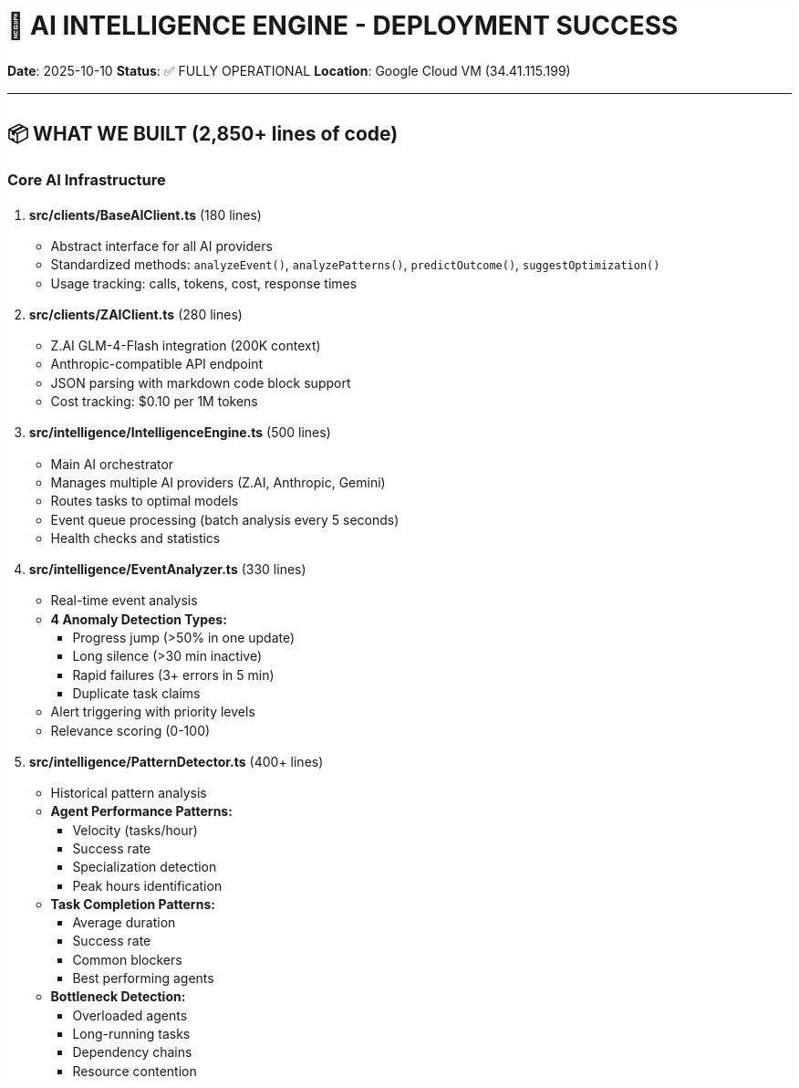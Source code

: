 # 🎉 AI INTELLIGENCE ENGINE - DEPLOYMENT SUCCESS

**Date**: 2025-10-10
**Status**: ✅ FULLY OPERATIONAL
**Location**: Google Cloud VM (34.41.115.199)

---

## 📦 WHAT WE BUILT (2,850+ lines of code)

### **Core AI Infrastructure**

1. **src/clients/BaseAIClient.ts** (180 lines)
   - Abstract interface for all AI providers
   - Standardized methods: `analyzeEvent()`, `analyzePatterns()`, `predictOutcome()`, `suggestOptimization()`
   - Usage tracking: calls, tokens, cost, response times

2. **src/clients/ZAIClient.ts** (280 lines)
   - Z.AI GLM-4-Flash integration (200K context)
   - Anthropic-compatible API endpoint
   - JSON parsing with markdown code block support
   - Cost tracking: $0.10 per 1M tokens

3. **src/intelligence/IntelligenceEngine.ts** (500 lines)
   - Main AI orchestrator
   - Manages multiple AI providers (Z.AI, Anthropic, Gemini)
   - Routes tasks to optimal models
   - Event queue processing (batch analysis every 5 seconds)
   - Health checks and statistics

4. **src/intelligence/EventAnalyzer.ts** (330 lines)
   - Real-time event analysis
   - **4 Anomaly Detection Types:**
     - Progress jump (>50% in one update)
     - Long silence (>30 min inactive)
     - Rapid failures (3+ errors in 5 min)
     - Duplicate task claims
   - Alert triggering with priority levels
   - Relevance scoring (0-100)

5. **src/intelligence/PatternDetector.ts** (400+ lines)
   - Historical pattern analysis
   - **Agent Performance Patterns:**
     - Velocity (tasks/hour)
     - Success rate
     - Specialization detection
     - Peak hours identification
   - **Task Completion Patterns:**
     - Average duration
     - Success rate
     - Common blockers
     - Best performing agents
   - **Bottleneck Detection:**
     - Overloaded agents
     - Long-running tasks
     - Dependency chains
     - Resource contention
